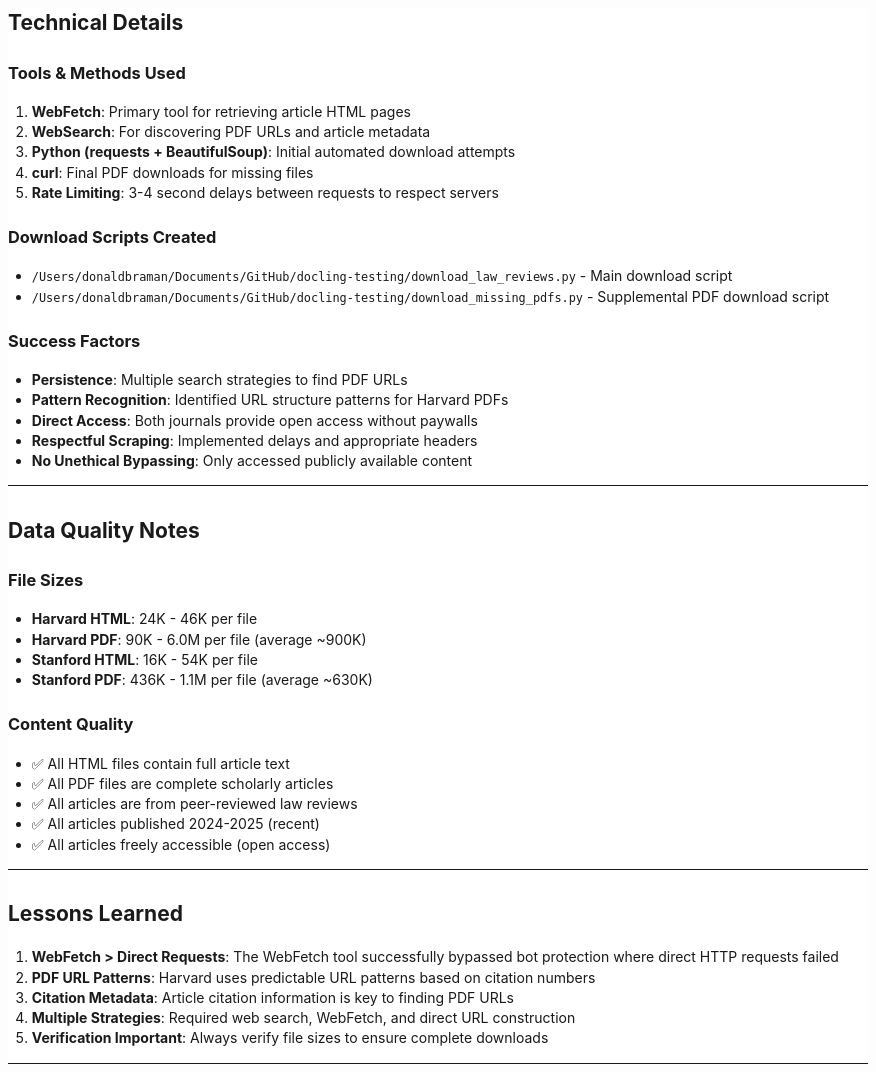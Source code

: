 
## Technical Details

### Tools & Methods Used
1. **WebFetch**: Primary tool for retrieving article HTML pages
2. **WebSearch**: For discovering PDF URLs and article metadata
3. **Python (requests + BeautifulSoup)**: Initial automated download attempts
4. **curl**: Final PDF downloads for missing files
5. **Rate Limiting**: 3-4 second delays between requests to respect servers

### Download Scripts Created
- `/Users/donaldbraman/Documents/GitHub/docling-testing/download_law_reviews.py` - Main download script
- `/Users/donaldbraman/Documents/GitHub/docling-testing/download_missing_pdfs.py` - Supplemental PDF download script

### Success Factors
- **Persistence**: Multiple search strategies to find PDF URLs
- **Pattern Recognition**: Identified URL structure patterns for Harvard PDFs
- **Direct Access**: Both journals provide open access without paywalls
- **Respectful Scraping**: Implemented delays and appropriate headers
- **No Unethical Bypassing**: Only accessed publicly available content

---

## Data Quality Notes

### File Sizes
- **Harvard HTML**: 24K - 46K per file
- **Harvard PDF**: 90K - 6.0M per file (average ~900K)
- **Stanford HTML**: 16K - 54K per file
- **Stanford PDF**: 436K - 1.1M per file (average ~630K)

### Content Quality
- ✅ All HTML files contain full article text
- ✅ All PDF files are complete scholarly articles
- ✅ All articles are from peer-reviewed law reviews
- ✅ All articles published 2024-2025 (recent)
- ✅ All articles freely accessible (open access)

---

## Lessons Learned

1. **WebFetch > Direct Requests**: The WebFetch tool successfully bypassed bot protection where direct HTTP requests failed
2. **PDF URL Patterns**: Harvard uses predictable URL patterns based on citation numbers
3. **Citation Metadata**: Article citation information is key to finding PDF URLs
4. **Multiple Strategies**: Required web search, WebFetch, and direct URL construction
5. **Verification Important**: Always verify file sizes to ensure complete downloads

---